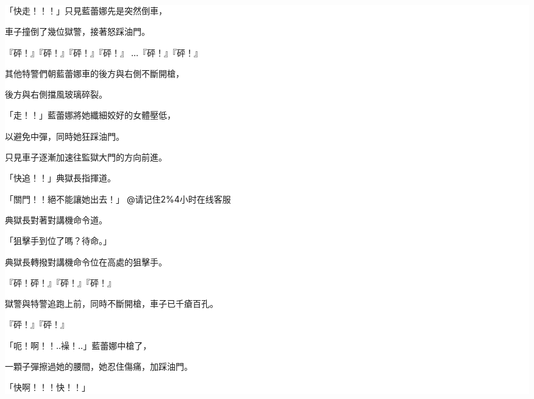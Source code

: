 
「快走！！！」只見藍蕾娜先是突然倒車，



車子撞倒了幾位獄警，接著怒踩油門。



『砰！』『砰！』『砰！』『砰！』 ...『砰！』『砰！』



其他特警們朝藍蕾娜車的後方與右側不斷開槍，



後方與右側擋風玻璃碎裂。



「走！！」藍蕾娜將她纖細姣好的女體壓低，



以避免中彈，同時她狂踩油門。





只見車子逐漸加速往監獄大門的方向前進。



「快追！！」典獄長指揮道。



「關門！！絕不能讓她出去！」  @请记住2%4小时在线客服



典獄長對著對講機命令道。



「狙擊手到位了嗎？待命。」



典獄長轉撥對講機命令位在高處的狙擊手。





『砰！砰！』『砰！』『砰！』



獄警與特警追跑上前，同時不斷開槍，車子已千瘡百孔。



『砰！』『砰！』



「呃！啊！！..襙！..」藍蕾娜中槍了，



一顆子彈擦過她的腰間，她忍住傷痛，加踩油門。



「快啊！！！快！！」
